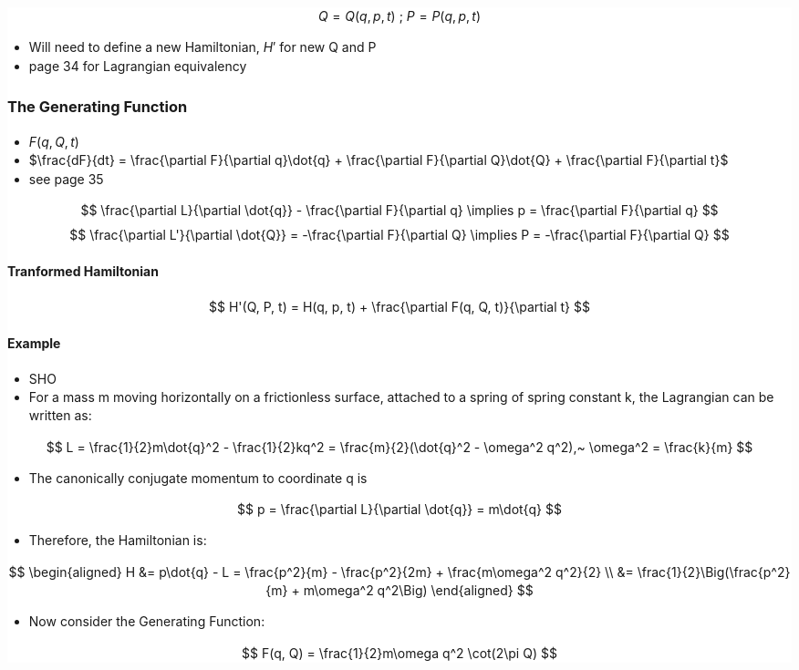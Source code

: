 $$
    Q = Q(q, p, t) ~;~ P = P(q, p, t)
$$

* Will need to define a new Hamiltonian, $H'$ for new Q and P
* page 34 for Lagrangian equivalency

### The Generating Function

* $F(q, Q, t)$
* $\frac{dF}{dt} = \frac{\partial F}{\partial q}\dot{q} + \frac{\partial F}{\partial Q}\dot{Q} + \frac{\partial F}{\partial t}$
* see page 35

$$
    \frac{\partial L}{\partial \dot{q}} - \frac{\partial F}{\partial q} \implies p = \frac{\partial F}{\partial q} $$ $$
    \frac{\partial L'}{\partial \dot{Q}} = -\frac{\partial F}{\partial Q} \implies P = -\frac{\partial F}{\partial Q}
$$

#### Tranformed Hamiltonian

$$
    H'(Q, P, t) = H(q, p, t) + \frac{\partial F(q, Q, t)}{\partial t}
$$

#### Example

* SHO
* For a mass m moving horizontally on a frictionless surface, attached to a spring of spring constant k, the Lagrangian can be written as:

$$
    L = \frac{1}{2}m\dot{q}^2 - \frac{1}{2}kq^2 = \frac{m}{2}(\dot{q}^2 - \omega^2 q^2),~ \omega^2 = \frac{k}{m}
$$

* The canonically conjugate momentum to coordinate q is

$$
    p = \frac{\partial L}{\partial \dot{q}} = m\dot{q}
$$

* Therefore, the Hamiltonian is:

$$
    \begin{aligned}
    H &= p\dot{q} - L = \frac{p^2}{m} - \frac{p^2}{2m} + \frac{m\omega^2 q^2}{2} \\
    &= \frac{1}{2}\Big(\frac{p^2}{m} + m\omega^2 q^2\Big)
    \end{aligned}
$$

* Now consider the Generating Function:

$$
    F(q, Q) = \frac{1}{2}m\omega q^2 \cot(2\pi Q)
$$
